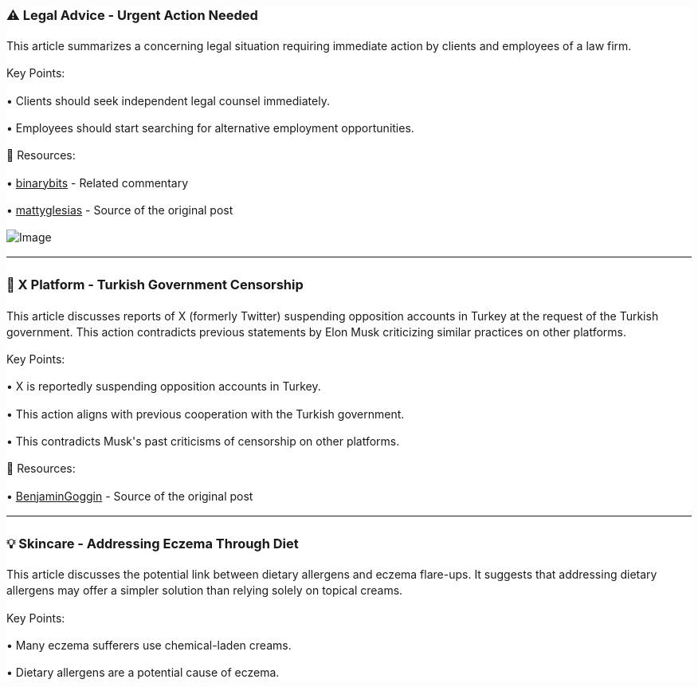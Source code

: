 ### ⚠️ Legal Advice - Urgent Action Needed

This article summarizes a concerning legal situation requiring immediate action by clients and employees of a law firm.

Key Points:

• Clients should seek independent legal counsel immediately.


• Employees should start searching for alternative employment opportunities.



🔗 Resources:

• [binarybits](https://x.com/binarybits) -  Related commentary


• [mattyglesias](https://x.com/mattyglesias) - Source of the original post


![Image](https://pbs.twimg.com/media/GmpHQ8gasAAMZtC?format=jpg&name=small)


---

### 🤖 X Platform - Turkish Government Censorship

This article discusses reports of X (formerly Twitter) suspending opposition accounts in Turkey at the request of the Turkish government.  This action contradicts previous statements by Elon Musk criticizing similar practices on other platforms.

Key Points:

• X is reportedly suspending opposition accounts in Turkey.


• This action aligns with previous cooperation with the Turkish government.


• This contradicts Musk's past criticisms of censorship on other platforms.


🔗 Resources:

• [BenjaminGoggin](https://x.com/BenjaminGoggin) - Source of the original post


---

### 💡 Skincare - Addressing Eczema Through Diet

This article discusses the potential link between dietary allergens and eczema flare-ups.  It suggests that addressing dietary allergens may offer a simpler solution than relying solely on topical creams.

Key Points:

• Many eczema sufferers use chemical-laden creams.


• Dietary allergens are a potential cause of eczema.

